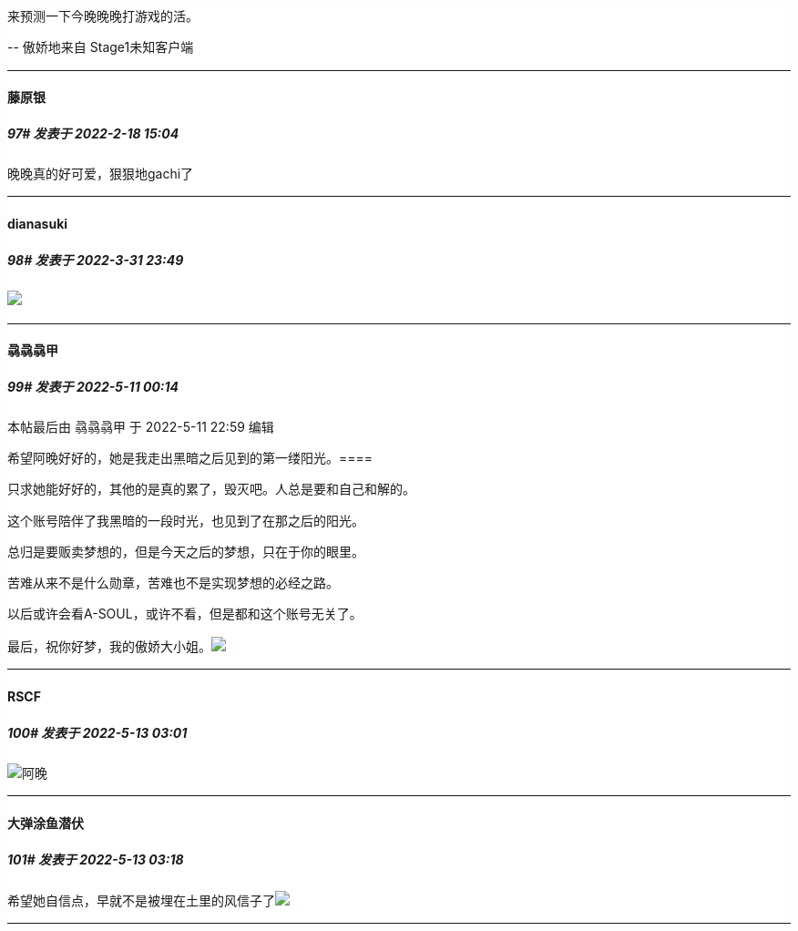 来预测一下今晚晚晚打游戏的活。

 -- 傲娇地来自 Stage1未知客户端

*****

####  藤原银  
##### 97#       发表于 2022-2-18 15:04

晚晚真的好可爱，狠狠地gachi了

*****

####  dianasuki  
##### 98#       发表于 2022-3-31 23:49

<img src="https://static.saraba1st.com/image/smiley/face2017/009.gif" referrerpolicy="no-referrer">

*****

####  骉骉骉甲  
##### 99#       发表于 2022-5-11 00:14

 本帖最后由 骉骉骉甲 于 2022-5-11 22:59 编辑 

希望阿晚好好的，她是我走出黑暗之后见到的第一缕阳光。====

只求她能好好的，其他的是真的累了，毁灭吧。人总是要和自己和解的。

这个账号陪伴了我黑暗的一段时光，也见到了在那之后的阳光。

总归是要贩卖梦想的，但是今天之后的梦想，只在于你的眼里。

苦难从来不是什么勋章，苦难也不是实现梦想的必经之路。

以后或许会看A-SOUL，或许不看，但是都和这个账号无关了。

最后，祝你好梦，我的傲娇大小姐。<img src="https://static.saraba1st.com/image/smiley/face2017/187.png" referrerpolicy="no-referrer">

*****

####  RSCF  
##### 100#       发表于 2022-5-13 03:01

<img src="https://static.saraba1st.com/image/smiley/face2017/135.png" referrerpolicy="no-referrer">阿晚

*****

####  大弹涂鱼潜伏  
##### 101#       发表于 2022-5-13 03:18

希望她自信点，早就不是被埋在土里的风信子了<img src="https://static.saraba1st.com/image/smiley/face2017/139.png" referrerpolicy="no-referrer">

*****
